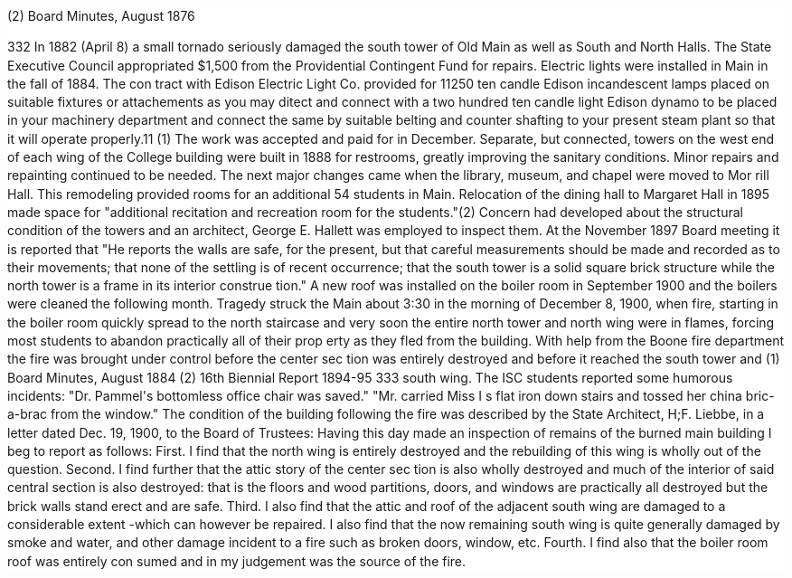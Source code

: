 (2) 
Board Minutes, August 1876 


332 
In 1882 (April 8) a small tornado seriously damaged the south tower of Old Main as well as South and North Halls. The State Executive Council appropriated $1,500 from the Providential Contingent Fund for repairs. 
Electric lights were installed in Main in the fall of 1884. The con tract with Edison Electric Light Co. provided for 11250 ten candle Edison incandescent lamps placed on suitable fixtures or attachements as you may ditect and connect with a two hundred ten candle light Edison dynamo to be placed in your machinery department and connect the same by suitable belting and counter shafting to your present steam plant so that it will operate properly.11 (1) The work was accepted and paid for in December. 
Separate, but connected, towers on the west end of each wing of the College building were built in 1888 for restrooms, greatly improving the sanitary conditions. 
Minor repairs and repainting continued to be needed. The next major changes came when the library, museum, and chapel were moved to Mor rill Hall. This remodeling provided rooms for an additional 54 students in Main. Relocation of the dining hall to Margaret Hall in 1895 made space for "additional recitation and recreation room for 
the students."(2) 
Concern had developed about the structural condition of the towers and an architect, George E. Hallett was employed to inspect them. At the November 1897 Board meeting it is reported that "He reports the walls are safe, for the present, but that careful measurements should be made and recorded as to their movements; that none of the settling is of recent occurrence; that the south tower is a solid square brick structure while the north tower is a frame in its interior construe tion." 
A new roof was installed on the boiler room in September 1900 and the boilers were cleaned the following month. 
Tragedy struck the Main about 3:30 in the morning of December 8, 1900, when fire, starting in the boiler room quickly spread to the north staircase and very soon the entire north tower and north wing were in flames, forcing most students to abandon practically all of their prop 
erty as they fled from the building. With help from the Boone fire department the fire was brought under control before the center sec tion was entirely destroyed and before it reached the south tower and 
(1) Board Minutes, August 1884 
(2) 16th Biennial Report 1894-95 
333 
south wing. 
The ISC students reported some humorous incidents: "Dr. Pammel's bottomless office chair was saved." "Mr. carried Miss I s flat iron down stairs and tossed her china bric-a-brac from the window." 
The condition of the building following the fire was described by the State Architect, H;F. Liebbe, in a letter dated Dec. 19, 1900, to the Board of Trustees: 
Having this day made an inspection of remains of the burned main building I beg to report as follows: 
First. I find that the north wing is entirely destroyed and the rebuilding of this wing is wholly out of the question. 
Second. I find further that the attic story of the center sec tion is also wholly destroyed and much of the interior of said central section is also destroyed: that is the floors and wood partitions, doors, and windows are practically all destroyed but the brick walls stand erect and are safe. 
Third. I also find that the attic and roof of the adjacent south wing are damaged to a considerable extent -which can however be repaired. I also find that the now remaining south wing is quite generally damaged by smoke and water, and other damage incident to a fire such as broken doors, window, etc. 
Fourth. I find also that the boiler room roof was entirely con sumed and in my judgement was the source of the fire. 